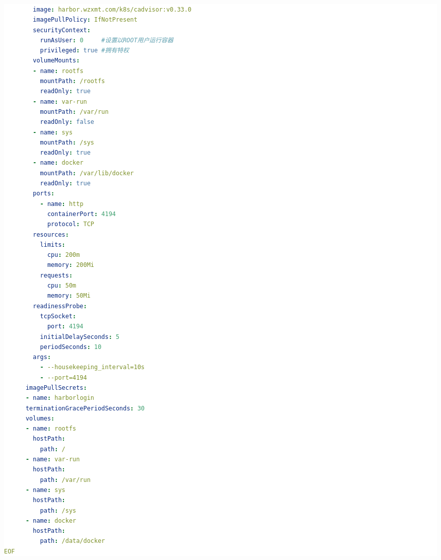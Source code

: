 ```yaml
        image: harbor.wzxmt.com/k8s/cadvisor:v0.33.0
        imagePullPolicy: IfNotPresent
        securityContext:
          runAsUser: 0     #设置以ROOT用户运行容器
          privileged: true #拥有特权
        volumeMounts:
        - name: rootfs
          mountPath: /rootfs
          readOnly: true
        - name: var-run
          mountPath: /var/run
          readOnly: false
        - name: sys
          mountPath: /sys
          readOnly: true
        - name: docker
          mountPath: /var/lib/docker
          readOnly: true
        ports:
          - name: http
            containerPort: 4194
            protocol: TCP
        resources:
          limits:
            cpu: 200m
            memory: 200Mi
          requests:
            cpu: 50m
            memory: 50Mi
        readinessProbe:
          tcpSocket:
            port: 4194
          initialDelaySeconds: 5
          periodSeconds: 10
        args:
          - --housekeeping_interval=10s
          - --port=4194
      imagePullSecrets:
      - name: harborlogin
      terminationGracePeriodSeconds: 30
      volumes:
      - name: rootfs
        hostPath:
          path: /
      - name: var-run
        hostPath:
          path: /var/run
      - name: sys
        hostPath:
          path: /sys
      - name: docker
        hostPath:
          path: /data/docker
EOF
```
